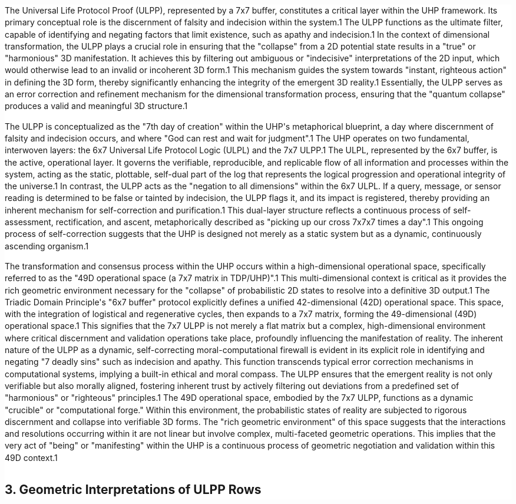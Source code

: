 The Universal Life Protocol Proof (ULPP), represented by a 7x7 buffer, constitutes a critical layer within the UHP framework. Its primary conceptual role is the discernment of falsity and indecision within the system.1 The ULPP functions as the ultimate filter, capable of identifying and negating factors that limit existence, such as apathy and indecision.1 In the context of dimensional transformation, the ULPP plays a crucial role in ensuring that the "collapse" from a 2D potential state results in a "true" or "harmonious" 3D manifestation. It achieves this by filtering out ambiguous or "indecisive" interpretations of the 2D input, which would otherwise lead to an invalid or incoherent 3D form.1 This mechanism guides the system towards "instant, righteous action" in defining the 3D form, thereby significantly enhancing the integrity of the emergent 3D reality.1 Essentially, the ULPP serves as an error correction and refinement mechanism for the dimensional transformation process, ensuring that the "quantum collapse" produces a valid and meaningful 3D structure.1

The ULPP is conceptualized as the "7th day of creation" within the UHP's metaphorical blueprint, a day where discernment of falsity and indecision occurs, and where "God can rest and wait for judgment".1 The UHP operates on two fundamental, interwoven layers: the 6x7 Universal Life Protocol Logic (ULPL) and the 7x7 ULPP.1 The ULPL, represented by the 6x7 buffer, is the active, operational layer. It governs the verifiable, reproducible, and replicable flow of all information and processes within the system, acting as the static, plottable, self-dual part of the log that represents the logical progression and operational integrity of the universe.1 In contrast, the ULPP acts as the "negation to all dimensions" within the 6x7 ULPL. If a query, message, or sensor reading is determined to be false or tainted by indecision, the ULPP flags it, and its impact is registered, thereby providing an inherent mechanism for self-correction and purification.1 This dual-layer structure reflects a continuous process of self-assessment, rectification, and ascent, metaphorically described as "picking up our cross 7x7x7 times a day".1 This ongoing process of self-correction suggests that the UHP is designed not merely as a static system but as a dynamic, continuously ascending organism.1

The transformation and consensus process within the UHP occurs within a high-dimensional operational space, specifically referred to as the "49D operational space (a 7x7 matrix in TDP/UHP)".1 This multi-dimensional context is critical as it provides the rich geometric environment necessary for the "collapse" of probabilistic 2D states to resolve into a definitive 3D output.1 The Triadic Domain Principle's "6x7 buffer" protocol explicitly defines a unified 42-dimensional (42D) operational space. This space, with the integration of logistical and regenerative cycles, then expands to a 7x7 matrix, forming the 49-dimensional (49D) operational space.1 This signifies that the 7x7 ULPP is not merely a flat matrix but a complex, high-dimensional environment where critical discernment and validation operations take place, profoundly influencing the manifestation of reality. The inherent nature of the ULPP as a dynamic, self-correcting moral-computational firewall is evident in its explicit role in identifying and negating "7 deadly sins" such as indecision and apathy. This function transcends typical error correction mechanisms in computational systems, implying a built-in ethical and moral compass. The ULPP ensures that the emergent reality is not only verifiable but also morally aligned, fostering inherent trust by actively filtering out deviations from a predefined set of "harmonious" or "righteous" principles.1 The 49D operational space, embodied by the 7x7 ULPP, functions as a dynamic "crucible" or "computational forge." Within this environment, the probabilistic states of reality are subjected to rigorous discernment and collapse into verifiable 3D forms. The "rich geometric environment" of this space suggests that the interactions and resolutions occurring within it are not linear but involve complex, multi-faceted geometric operations. This implies that the very act of "being" or "manifesting" within the UHP is a continuous process of geometric negotiation and validation within this 49D context.1

  

## 3. Geometric Interpretations of ULPP Rows

  